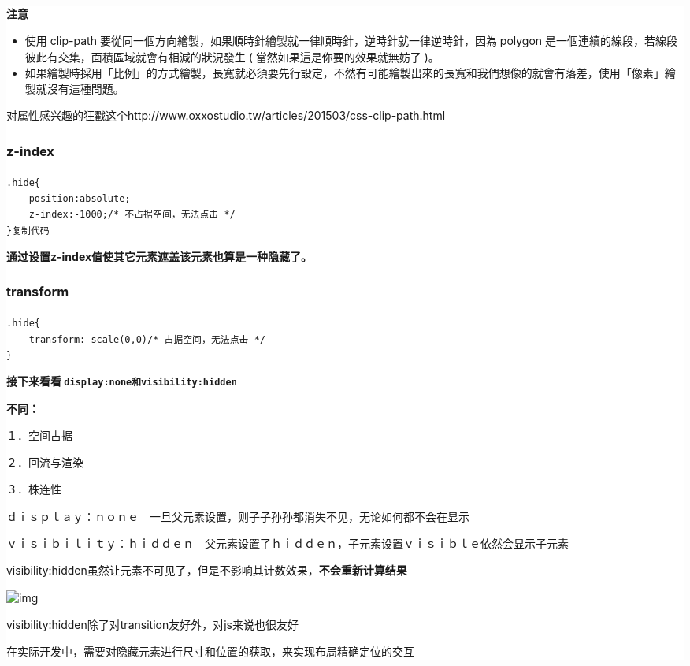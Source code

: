 **注意**

- 使用 clip-path 要從同一個方向繪製，如果順時針繪製就一律順時針，逆時針就一律逆時針，因為 polygon 是一個連續的線段，若線段彼此有交集，面積區域就會有相減的狀況發生 ( 當然如果這是你要的效果就無妨了 )。
- 如果繪製時採用「比例」的方式繪製，長寬就必須要先行設定，不然有可能繪製出來的長寬和我們想像的就會有落差，使用「像素」繪製就沒有這種問題。

[对属性感兴趣的狂戳这个](http://www.oxxostudio.tw/articles/201503/css-clip-path.html)http://www.oxxostudio.tw/articles/201503/css-clip-path.html

### **z-index**

```
.hide{
    position:absolute;
    z-index:-1000;/* 不占据空间，无法点击 */
}复制代码
```

**通过设置z-index值使其它元素遮盖该元素也算是一种隐藏了。**

###  **transform**

```
.hide{
    transform: scale(0,0)/* 占据空间，无法点击 */
}
```

 

 **接下来看看	`display:none和visibility:hidden`**

 **不同：**

１．空间占据

２．回流与渲染

３．株连性

ｄｉｓｐｌａｙ：ｎｏｎｅ　一旦父元素设置，则子子孙孙都消失不见，无论如何都不会在显示

ｖｉｓｉｂｉｌｉｔｙ：ｈｉｄｄｅｎ　父元素设置了ｈｉｄｄｅｎ，子元素设置ｖｉｓｉｂｌｅ依然会显示子元素

visibility:hidden虽然让元素不可见了，但是不影响其计数效果，**不会重新计算结果**

![img](https://user-gold-cdn.xitu.io/2018/7/9/1647c6a033f985f0?imageView2/0/w/1280/h/960/format/webp/ignore-error/1)

visibility:hidden除了对transition友好外，对js来说也很友好

在实际开发中，需要对隐藏元素进行尺寸和位置的获取，来实现布局精确定位的交互
